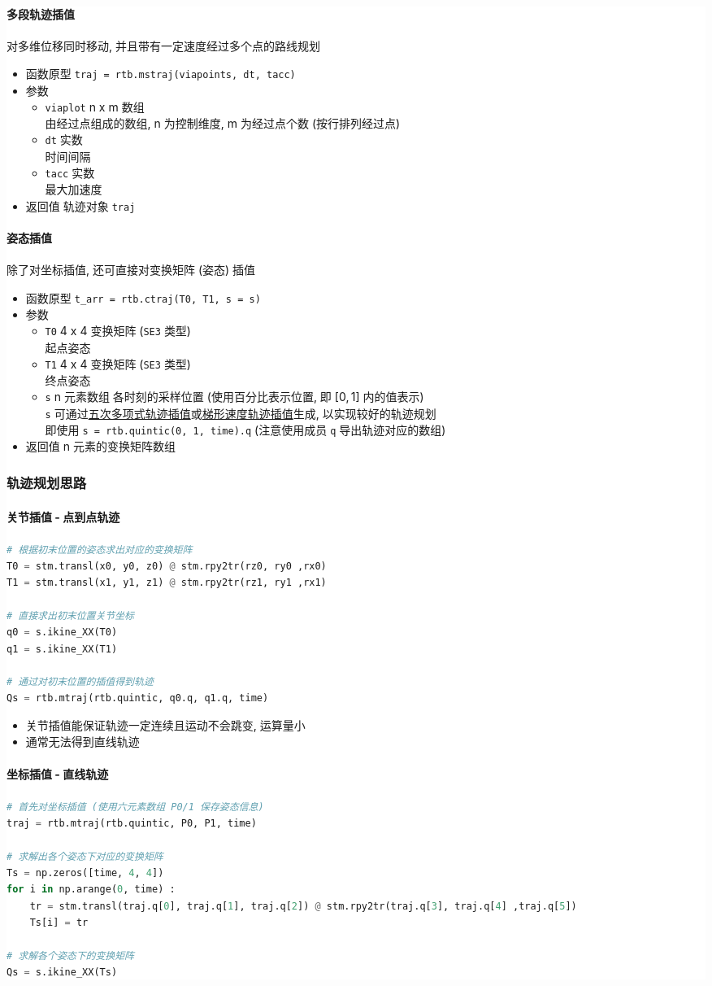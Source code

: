 #### 多段轨迹插值
对多维位移同时移动, 并且带有一定速度经过多个点的路线规划

* 函数原型 `traj = rtb.mstraj(viapoints, dt, tacc)`
* 参数
    * `viaplot` n x m 数组  
    由经过点组成的数组, n 为控制维度, m 为经过点个数 (按行排列经过点)
    * `dt` 实数  
    时间间隔
    * `tacc` 实数  
    最大加速度
* 返回值 轨迹对象 `traj`

#### 姿态插值
除了对坐标插值, 还可直接对变换矩阵 (姿态) 插值  

* 函数原型 `t_arr = rtb.ctraj(T0, T1, s = s)`
* 参数
    * `T0` 4 x 4 变换矩阵 (`SE3` 类型)  
    起点姿态
    * `T1` 4 x 4 变换矩阵 (`SE3` 类型)  
    终点姿态
    * `s` n 元素数组
    各时刻的采样位置 (使用百分比表示位置, 即 $[0, 1]$ 内的值表示)  
    `s` 可通过[五次多项式轨迹插值](#五次多项式轨迹插值)或[梯形速度轨迹插值](#梯形速度轨迹插值)生成, 以实现较好的轨迹规划  
    即使用 `s = rtb.quintic(0, 1, time).q` (注意使用成员 `q` 导出轨迹对应的数组)
* 返回值 n 元素的变换矩阵数组

### 轨迹规划思路
#### 关节插值 - 点到点轨迹
```python
# 根据初末位置的姿态求出对应的变换矩阵
T0 = stm.transl(x0, y0, z0) @ stm.rpy2tr(rz0, ry0 ,rx0)
T1 = stm.transl(x1, y1, z1) @ stm.rpy2tr(rz1, ry1 ,rx1)

# 直接求出初末位置关节坐标
q0 = s.ikine_XX(T0)
q1 = s.ikine_XX(T1)

# 通过对初末位置的插值得到轨迹
Qs = rtb.mtraj(rtb.quintic, q0.q, q1.q, time)
```

* 关节插值能保证轨迹一定连续且运动不会跳变, 运算量小  
* 通常无法得到直线轨迹

#### 坐标插值 - 直线轨迹
```python
# 首先对坐标插值 (使用六元素数组 P0/1 保存姿态信息)
traj = rtb.mtraj(rtb.quintic, P0, P1, time)

# 求解出各个姿态下对应的变换矩阵
Ts = np.zeros([time, 4, 4])
for i in np.arange(0, time) :
    tr = stm.transl(traj.q[0], traj.q[1], traj.q[2]) @ stm.rpy2tr(traj.q[3], traj.q[4] ,traj.q[5])
    Ts[i] = tr

# 求解各个姿态下的变换矩阵
Qs = s.ikine_XX(Ts)
```
